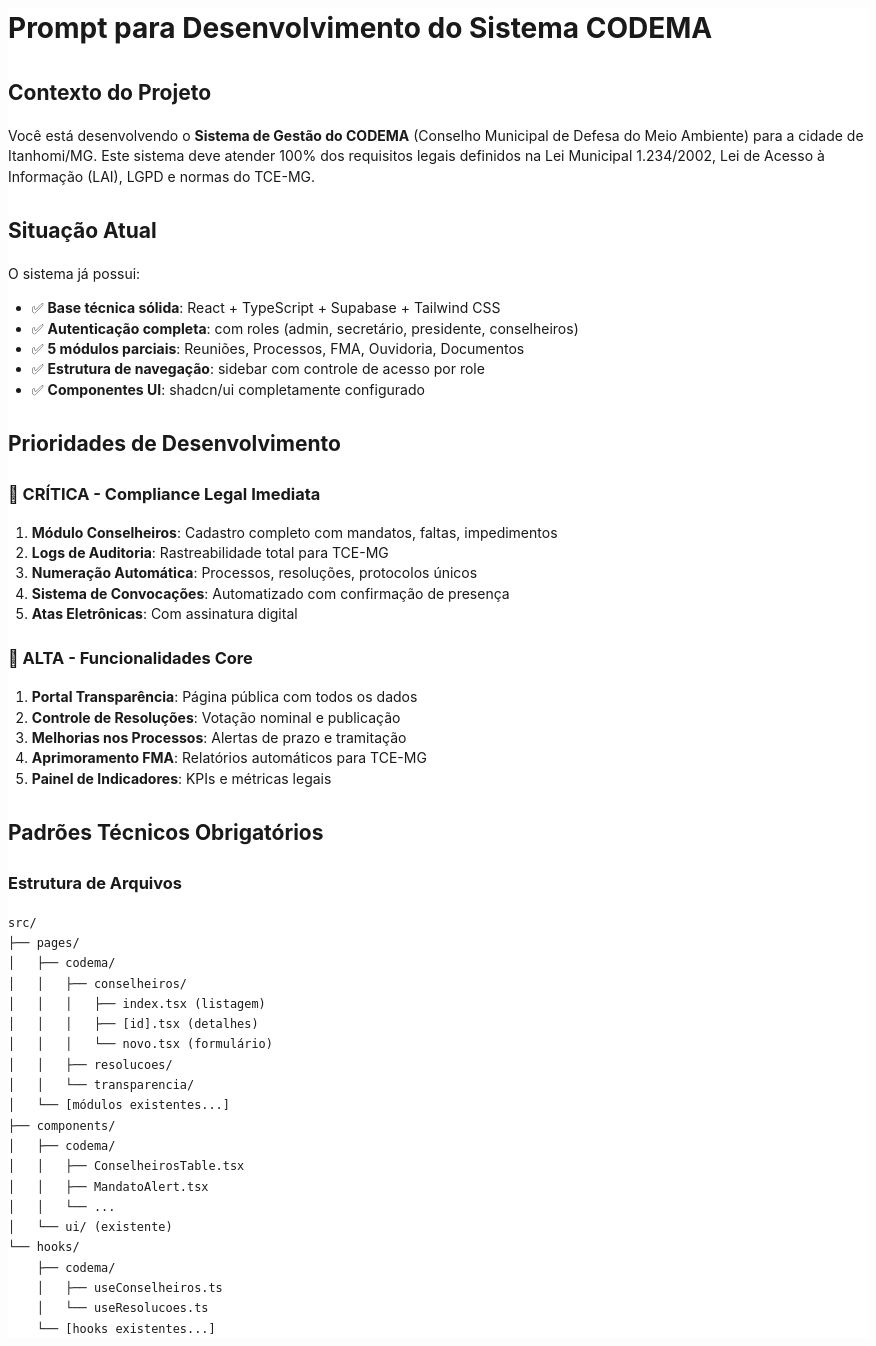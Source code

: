 # Prompt para Desenvolvimento do Sistema CODEMA

## Contexto do Projeto

Você está desenvolvendo o **Sistema de Gestão do CODEMA** (Conselho Municipal de Defesa do Meio Ambiente) para a cidade de Itanhomi/MG. Este sistema deve atender 100% dos requisitos legais definidos na Lei Municipal 1.234/2002, Lei de Acesso à Informação (LAI), LGPD e normas do TCE-MG.

## Situação Atual

O sistema já possui:
- ✅ **Base técnica sólida**: React + TypeScript + Supabase + Tailwind CSS
- ✅ **Autenticação completa**: com roles (admin, secretário, presidente, conselheiros)
- ✅ **5 módulos parciais**: Reuniões, Processos, FMA, Ouvidoria, Documentos
- ✅ **Estrutura de navegação**: sidebar com controle de acesso por role
- ✅ **Componentes UI**: shadcn/ui completamente configurado

## Prioridades de Desenvolvimento

### 🚨 CRÍTICA - Compliance Legal Imediata
1. **Módulo Conselheiros**: Cadastro completo com mandatos, faltas, impedimentos
2. **Logs de Auditoria**: Rastreabilidade total para TCE-MG
3. **Numeração Automática**: Processos, resoluções, protocolos únicos
4. **Sistema de Convocações**: Automatizado com confirmação de presença
5. **Atas Eletrônicas**: Com assinatura digital

### 🔴 ALTA - Funcionalidades Core
1. **Portal Transparência**: Página pública com todos os dados
2. **Controle de Resoluções**: Votação nominal e publicação
3. **Melhorias nos Processos**: Alertas de prazo e tramitação
4. **Aprimoramento FMA**: Relatórios automáticos para TCE-MG
5. **Painel de Indicadores**: KPIs e métricas legais

## Padrões Técnicos Obrigatórios

### Estrutura de Arquivos
```
src/
├── pages/
│   ├── codema/
│   │   ├── conselheiros/
│   │   │   ├── index.tsx (listagem)
│   │   │   ├── [id].tsx (detalhes)
│   │   │   └── novo.tsx (formulário)
│   │   ├── resolucoes/
│   │   └── transparencia/
│   └── [módulos existentes...]
├── components/
│   ├── codema/
│   │   ├── ConselheirosTable.tsx
│   │   ├── MandatoAlert.tsx
│   │   └── ...
│   └── ui/ (existente)
└── hooks/
    ├── codema/
    │   ├── useConselheiros.ts
    │   └── useResolucoes.ts
    └── [hooks existentes...]
```
